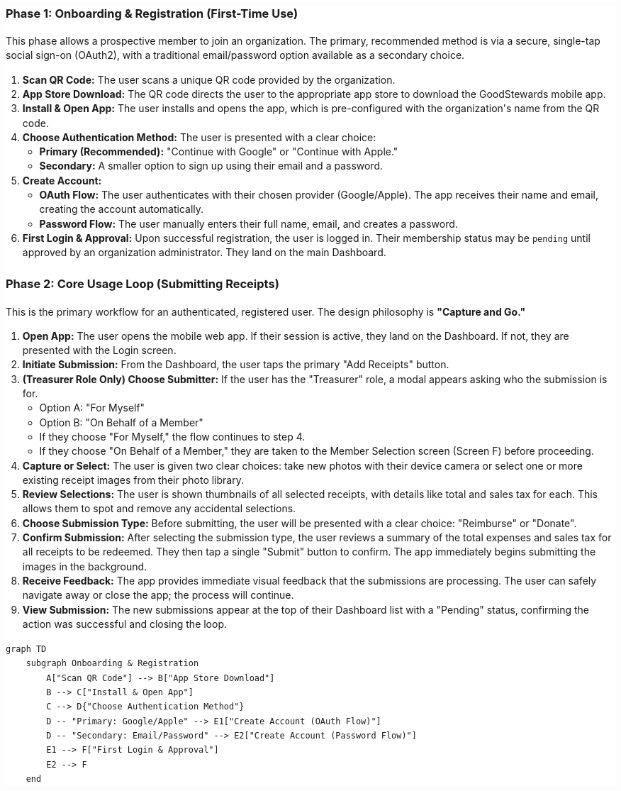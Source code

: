 ### Phase 1: Onboarding & Registration (First-Time Use)

This phase allows a prospective member to join an organization. The primary, recommended method is via a secure, single-tap social sign-on (OAuth2), with a traditional email/password option available as a secondary choice.

1.  **Scan QR Code:** The user scans a unique QR code provided by the organization.
2.  **App Store Download:** The QR code directs the user to the appropriate app store to download the GoodStewards mobile app.
3.  **Install & Open App:** The user installs and opens the app, which is pre-configured with the organization's name from the QR code.
4.  **Choose Authentication Method:** The user is presented with a clear choice:
    *   **Primary (Recommended):** "Continue with Google" or "Continue with Apple."
    *   **Secondary:** A smaller option to sign up using their email and a password.
5.  **Create Account:**
    *   **OAuth Flow:** The user authenticates with their chosen provider (Google/Apple). The app receives their name and email, creating the account automatically.
    *   **Password Flow:** The user manually enters their full name, email, and creates a password.
6.  **First Login & Approval:** Upon successful registration, the user is logged in. Their membership status may be `pending` until approved by an organization administrator. They land on the main Dashboard.

### Phase 2: Core Usage Loop (Submitting Receipts)

This is the primary workflow for an authenticated, registered user. The design philosophy is **"Capture and Go."**

1.  **Open App:** The user opens the mobile web app. If their session is active, they land on the Dashboard. If not, they are presented with the Login screen.
2.  **Initiate Submission:** From the Dashboard, the user taps the primary "Add Receipts" button.
3.  **(Treasurer Role Only) Choose Submitter:** If the user has the "Treasurer" role, a modal appears asking who the submission is for.
    *   Option A: "For Myself"
    *   Option B: "On Behalf of a Member"
    *   If they choose "For Myself," the flow continues to step 4.
    *   If they choose "On Behalf of a Member," they are taken to the Member Selection screen (Screen F) before proceeding.
4.  **Capture or Select:** The user is given two clear choices: take new photos with their device camera or select one or more existing receipt images from their photo library.
5.  **Review Selections:** The user is shown thumbnails of all selected receipts, with details like total and sales tax for each. This allows them to spot and remove any accidental selections.
6.  **Choose Submission Type:** Before submitting, the user will be presented with a clear choice: "Reimburse" or "Donate".
7.  **Confirm Submission:** After selecting the submission type, the user reviews a summary of the total expenses and sales tax for all receipts to be redeemed. They then tap a single "Submit" button to confirm. The app immediately begins submitting the images in the background.
8.  **Receive Feedback:** The app provides immediate visual feedback that the submissions are processing. The user can safely navigate away or close the app; the process will continue.
9.  **View Submission:** The new submissions appear at the top of their Dashboard list with a "Pending" status, confirming the action was successful and closing the loop.

```mermaid
graph TD
    subgraph Onboarding & Registration
        A["Scan QR Code"] --> B["App Store Download"]
        B --> C["Install & Open App"]
        C --> D{"Choose Authentication Method"}
        D -- "Primary: Google/Apple" --> E1["Create Account (OAuth Flow)"]
        D -- "Secondary: Email/Password" --> E2["Create Account (Password Flow)"]
        E1 --> F["First Login & Approval"]
        E2 --> F
    end
```
